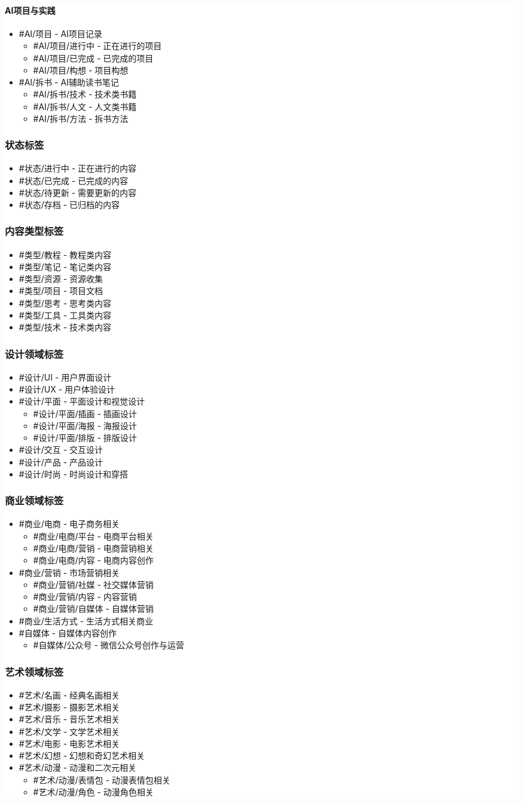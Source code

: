 #### AI项目与实践
- #AI/项目 - AI项目记录
  - #AI/项目/进行中 - 正在进行的项目
  - #AI/项目/已完成 - 已完成的项目
  - #AI/项目/构想 - 项目构想
- #AI/拆书 - AI辅助读书笔记
  - #AI/拆书/技术 - 技术类书籍
  - #AI/拆书/人文 - 人文类书籍
  - #AI/拆书/方法 - 拆书方法

### 状态标签
- #状态/进行中 - 正在进行的内容
- #状态/已完成 - 已完成的内容
- #状态/待更新 - 需要更新的内容
- #状态/存档 - 已归档的内容

### 内容类型标签
- #类型/教程 - 教程类内容
- #类型/笔记 - 笔记类内容
- #类型/资源 - 资源收集
- #类型/项目 - 项目文档
- #类型/思考 - 思考类内容
- #类型/工具 - 工具类内容
- #类型/技术 - 技术类内容

### 设计领域标签
- #设计/UI - 用户界面设计
- #设计/UX - 用户体验设计
- #设计/平面 - 平面设计和视觉设计
  - #设计/平面/插画 - 插画设计
  - #设计/平面/海报 - 海报设计
  - #设计/平面/排版 - 排版设计
- #设计/交互 - 交互设计
- #设计/产品 - 产品设计
- #设计/时尚 - 时尚设计和穿搭

### 商业领域标签
- #商业/电商 - 电子商务相关
  - #商业/电商/平台 - 电商平台相关
  - #商业/电商/营销 - 电商营销相关
  - #商业/电商/内容 - 电商内容创作
- #商业/营销 - 市场营销相关
  - #商业/营销/社媒 - 社交媒体营销
  - #商业/营销/内容 - 内容营销
  - #商业/营销/自媒体 - 自媒体营销
- #商业/生活方式 - 生活方式相关商业
- #自媒体 - 自媒体内容创作
  - #自媒体/公众号 - 微信公众号创作与运营

### 艺术领域标签
- #艺术/名画 - 经典名画相关
- #艺术/摄影 - 摄影艺术相关
- #艺术/音乐 - 音乐艺术相关
- #艺术/文学 - 文学艺术相关
- #艺术/电影 - 电影艺术相关
- #艺术/幻想 - 幻想和奇幻艺术相关
- #艺术/动漫 - 动漫和二次元相关
  - #艺术/动漫/表情包 - 动漫表情包相关
  - #艺术/动漫/角色 - 动漫角色相关
